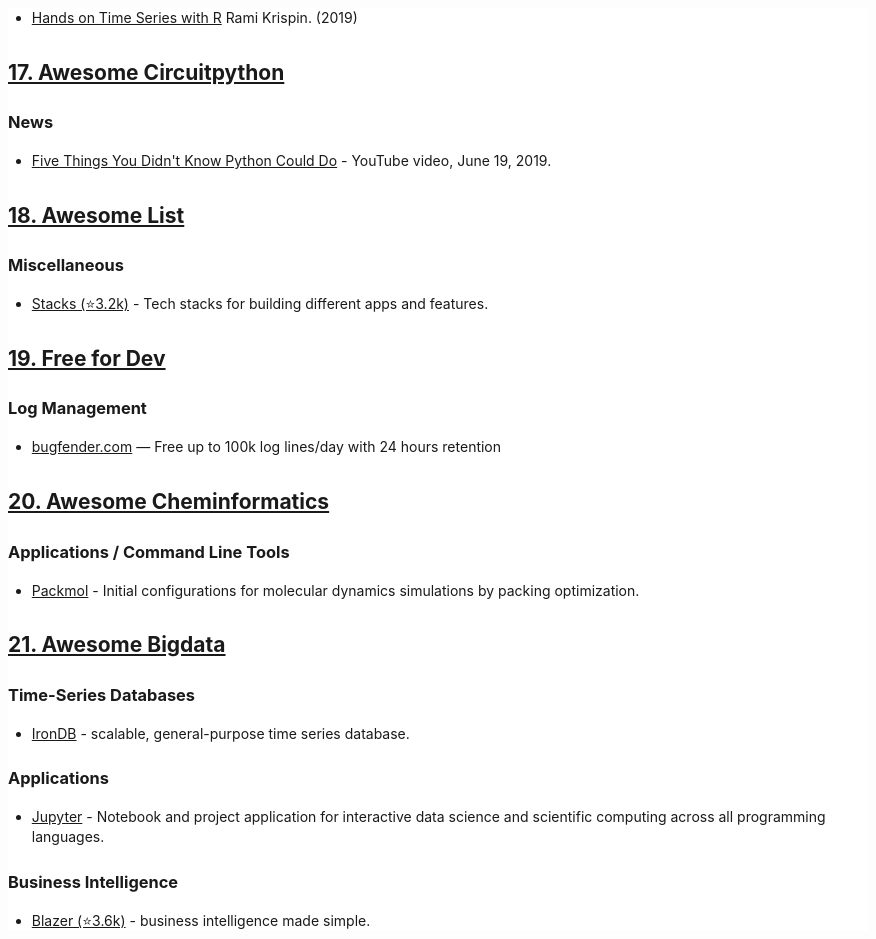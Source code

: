 *   [Hands on Time Series with R](https://www2.packtpub.com/big-data-and-business-intelligence/hands-time-series-analysis-r) Rami Krispin. (2019)

## [17. Awesome Circuitpython](/content/adafruit/awesome-circuitpython/week/README.md)

### News

*   [Five Things You Didn't Know Python Could Do](https://www.youtube.com/watch?v=HNrMjH9Yuv4) - YouTube video, June 19, 2019.

## [18. Awesome List](/content/sindresorhus/awesome/week/README.md)

### Miscellaneous

*   [Stacks (⭐3.2k)](https://github.com/stackshareio/awesome-stacks#readme) - Tech stacks for building different apps and features.

## [19. Free for Dev](/content/ripienaar/free-for-dev/week/README.md)

### Log Management

*   [bugfender.com](https://bugfender.com/) — Free up to 100k log lines/day with 24 hours retention

## [20. Awesome Cheminformatics](/content/hsiaoyi0504/awesome-cheminformatics/week/README.md)

### Applications / Command Line Tools

*   [Packmol](http://m3g.iqm.unicamp.br/packmol/home.shtml) - Initial configurations for molecular dynamics simulations by packing optimization.

## [21. Awesome Bigdata](/content/newTendermint/awesome-bigdata/week/README.md)

### Time-Series Databases

*   [IronDB](https://www.circonus.com/irondb/) - scalable, general-purpose time series database.

### Applications

*   [Jupyter](https://jupyter.org/) - Notebook and project application for interactive data science and scientific computing across all programming languages.

### Business Intelligence

*   [Blazer (⭐3.6k)](https://github.com/ankane/blazer) - business intelligence made simple.
